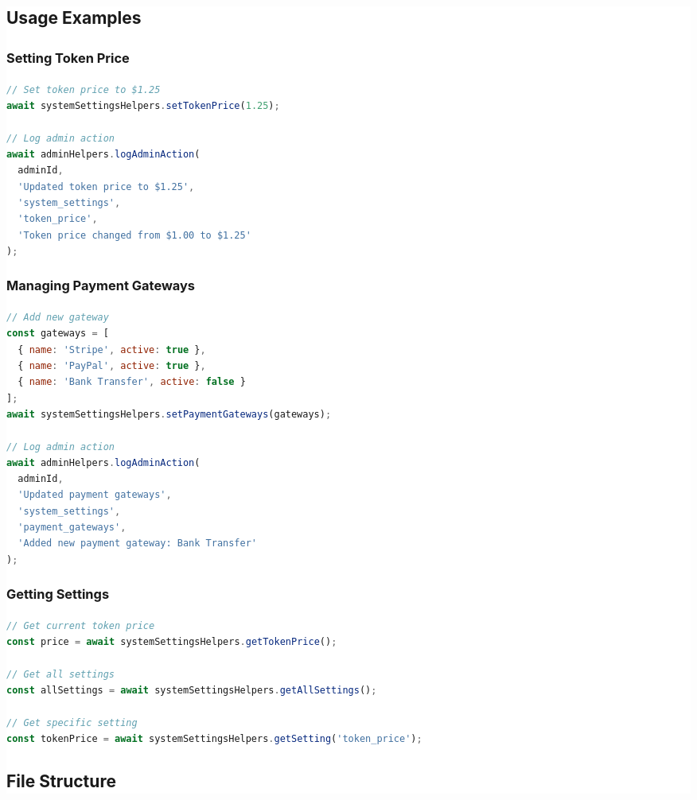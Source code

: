 ## Usage Examples

### Setting Token Price
```javascript
// Set token price to $1.25
await systemSettingsHelpers.setTokenPrice(1.25);

// Log admin action
await adminHelpers.logAdminAction(
  adminId,
  'Updated token price to $1.25',
  'system_settings',
  'token_price',
  'Token price changed from $1.00 to $1.25'
);
```

### Managing Payment Gateways
```javascript
// Add new gateway
const gateways = [
  { name: 'Stripe', active: true },
  { name: 'PayPal', active: true },
  { name: 'Bank Transfer', active: false }
];
await systemSettingsHelpers.setPaymentGateways(gateways);

// Log admin action
await adminHelpers.logAdminAction(
  adminId,
  'Updated payment gateways',
  'system_settings',
  'payment_gateways',
  'Added new payment gateway: Bank Transfer'
);
```

### Getting Settings
```javascript
// Get current token price
const price = await systemSettingsHelpers.getTokenPrice();

// Get all settings
const allSettings = await systemSettingsHelpers.getAllSettings();

// Get specific setting
const tokenPrice = await systemSettingsHelpers.getSetting('token_price');
```

## File Structure
